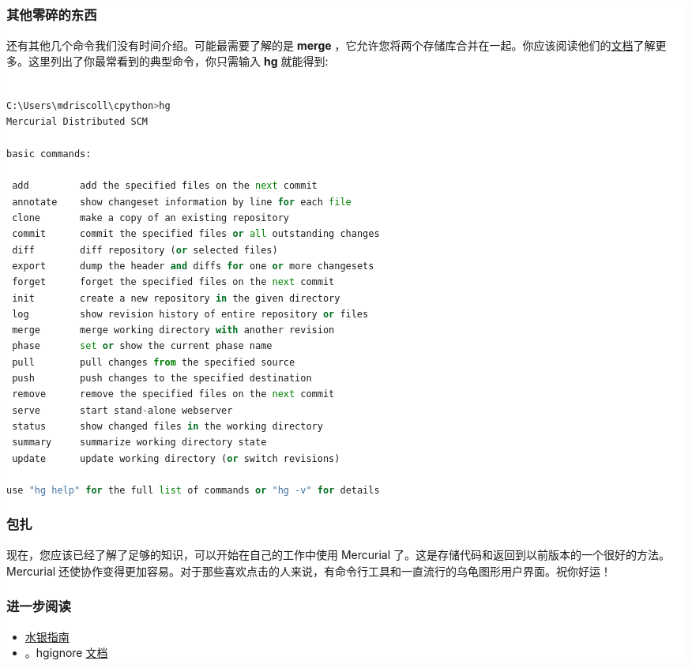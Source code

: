 ### 其他零碎的东西

还有其他几个命令我们没有时间介绍。可能最需要了解的是 **merge** ，它允许您将两个存储库合并在一起。你应该阅读他们的[文档](http://hgbook.red-bean.com/read/a-tour-of-mercurial-merging-work.html)了解更多。这里列出了你最常看到的典型命令，你只需输入 **hg** 就能得到:

```py

C:\Users\mdriscoll\cpython>hg
Mercurial Distributed SCM

basic commands:

 add         add the specified files on the next commit
 annotate    show changeset information by line for each file
 clone       make a copy of an existing repository
 commit      commit the specified files or all outstanding changes
 diff        diff repository (or selected files)
 export      dump the header and diffs for one or more changesets
 forget      forget the specified files on the next commit
 init        create a new repository in the given directory
 log         show revision history of entire repository or files
 merge       merge working directory with another revision
 phase       set or show the current phase name
 pull        pull changes from the specified source
 push        push changes to the specified destination
 remove      remove the specified files on the next commit
 serve       start stand-alone webserver
 status      show changed files in the working directory
 summary     summarize working directory state
 update      update working directory (or switch revisions)

use "hg help" for the full list of commands or "hg -v" for details

```

### 包扎

现在，您应该已经了解了足够的知识，可以开始在自己的工作中使用 Mercurial 了。这是存储代码和返回到以前版本的一个很好的方法。Mercurial 还使协作变得更加容易。对于那些喜欢点击的人来说，有命令行工具和一直流行的乌龟图形用户界面。祝你好运！

### 进一步阅读

*   [水银指南](http://mercurial.selenic.com/guide/)
*   。hgignore [文档](http://www.selenic.com/mercurial/hgignore.5.html)